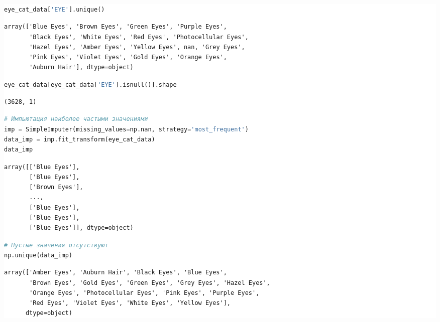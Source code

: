 </div>




```python
eye_cat_data['EYE'].unique()
```




    array(['Blue Eyes', 'Brown Eyes', 'Green Eyes', 'Purple Eyes',
           'Black Eyes', 'White Eyes', 'Red Eyes', 'Photocellular Eyes',
           'Hazel Eyes', 'Amber Eyes', 'Yellow Eyes', nan, 'Grey Eyes',
           'Pink Eyes', 'Violet Eyes', 'Gold Eyes', 'Orange Eyes',
           'Auburn Hair'], dtype=object)




```python
eye_cat_data[eye_cat_data['EYE'].isnull()].shape
```




    (3628, 1)




```python
# Импьютация наиболее частыми значениями
imp = SimpleImputer(missing_values=np.nan, strategy='most_frequent')
data_imp = imp.fit_transform(eye_cat_data)
data_imp
```




    array([['Blue Eyes'],
           ['Blue Eyes'],
           ['Brown Eyes'],
           ...,
           ['Blue Eyes'],
           ['Blue Eyes'],
           ['Blue Eyes']], dtype=object)




```python
# Пустые значения отсутствуют
np.unique(data_imp)
```




    array(['Amber Eyes', 'Auburn Hair', 'Black Eyes', 'Blue Eyes',
           'Brown Eyes', 'Gold Eyes', 'Green Eyes', 'Grey Eyes', 'Hazel Eyes',
           'Orange Eyes', 'Photocellular Eyes', 'Pink Eyes', 'Purple Eyes',
           'Red Eyes', 'Violet Eyes', 'White Eyes', 'Yellow Eyes'],
          dtype=object)
